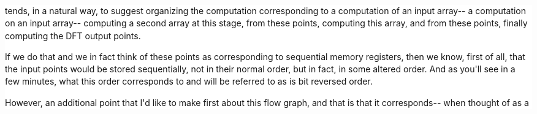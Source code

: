   <span m='210920'>tends,</span> <span m='211430'>in</span> <span
  m='211550'>a</span> <span m='211610'>natural</span> <span
  m='212150'>way,</span> <span m='213050'>to</span> <span
  m='213170'>suggest</span> <span m='215060'>organizing</span> <span
  m='215720'>the</span> <span m='215810'>computation</span> <span
  m='217490'>corresponding</span> <span m='218450'>to</span> <span
  m='218780'>a</span> <span m='218840'>computation</span> <span
  m='219950'>of</span> <span m='220400'>an</span> <span m='220520'>input</span>
  <span m='220910'>array--</span> <span m='221240'>a</span> <span
  m='221570'>computation</span> <span m='222230'>on</span> <span
  m='222410'>an</span> <span m='222500'>input</span> <span
  m='222830'>array--</span> <span m='224060'>computing</span> <span
  m='225560'>a</span> <span m='225650'>second</span> <span
  m='226130'>array</span> <span m='226730'>at</span> <span
  m='226910'>this</span> <span m='227090'>stage,</span> <span
  m='228500'>from</span> <span m='229040'>these</span> <span
  m='229340'>points,</span> <span m='230150'>computing</span> <span
  m='232520'>this</span> <span m='232760'>array,</span> <span
  m='233690'>and</span> <span m='233900'>from</span> <span
  m='234080'>these</span> <span m='234320'>points,</span> <span
  m='234840'>finally</span> <span m='235100'>computing</span> <span
  m='236090'>the</span> <span m='236690'>DFT</span> <span
  m='237260'>output</span> <span m='237680'>points.</span> </p><p><span
  m='239940'>If</span> <span m='240150'>we</span> <span m='240270'>do</span>
  <span m='240480'>that</span> <span m='241560'>and</span> <span
  m='242220'>we</span> <span m='242580'>in</span> <span m='242730'>fact</span>
  <span m='243420'>think</span> <span m='243900'>of</span> <span
  m='244560'>these</span> <span m='245190'>points</span> <span
  m='246420'>as</span> <span m='246570'>corresponding</span> <span
  m='247440'>to</span> <span m='247770'>sequential</span> <span
  m='248400'>memory</span> <span m='249060'>registers,</span> <span
  m='250530'>then</span> <span m='251220'>we</span> <span
  m='251400'>know,</span> <span m='251850'>first</span> <span
  m='252240'>of</span> <span m='252360'>all,</span> <span m='253200'>that</span>
  <span m='253710'>the</span> <span m='253920'>input</span> <span
  m='254670'>points</span> <span m='255840'>would</span> <span
  m='255990'>be</span> <span m='256140'>stored</span> <span
  m='256860'>sequentially,</span> <span m='258120'>not</span> <span
  m='258480'>in</span> <span m='259110'>their</span> <span
  m='259260'>normal</span> <span m='259680'>order,</span> <span
  m='260519'>but</span> <span m='260970'>in</span> <span m='261120'>fact,</span>
  <span m='261670'>in</span> <span m='262079'>some</span> <span
  m='262620'>altered</span> <span m='263100'>order.</span> <span
  m='263880'>And</span> <span m='264120'>as</span> <span
  m='264270'>you'll</span> <span m='264390'>see</span> <span
  m='264600'>in</span> <span m='264660'>a</span> <span m='264720'>few</span>
  <span m='264960'>minutes,</span> <span m='265380'>what</span> <span
  m='265560'>this</span> <span m='265770'>order</span> <span
  m='266190'>corresponds</span> <span m='267030'>to</span> <span
  m='267390'>and</span> <span m='267540'>will</span> <span m='267690'>be</span>
  <span m='267810'>referred</span> <span m='268170'>to</span> <span
  m='268680'>as</span> <span m='269520'>is</span> <span m='269980'>bit</span>
  <span m='270210'>reversed</span> <span m='270690'>order.</span> </p><p><span
  m='273290'>However,</span> <span m='273660'>an</span> <span
  m='273780'>additional</span> <span m='274230'>point</span> <span
  m='274620'>that</span> <span m='274740'>I'd</span> <span
  m='274860'>like</span> <span m='275040'>to</span> <span m='275160'>make</span>
  <span m='275400'>first</span> <span m='275730'>about</span> <span
  m='275970'>this</span> <span m='276150'>flow</span> <span
  m='276420'>graph,</span> <span m='276930'>and</span> <span
  m='277050'>that</span> <span m='277260'>is</span> <span m='277740'>that</span>
  <span m='278190'>it</span> <span m='278670'>corresponds--</span> <span
  m='280020'>when</span> <span m='280230'>thought</span> <span
  m='280560'>of</span> <span m='280950'>as</span> <span m='281460'>a</span>